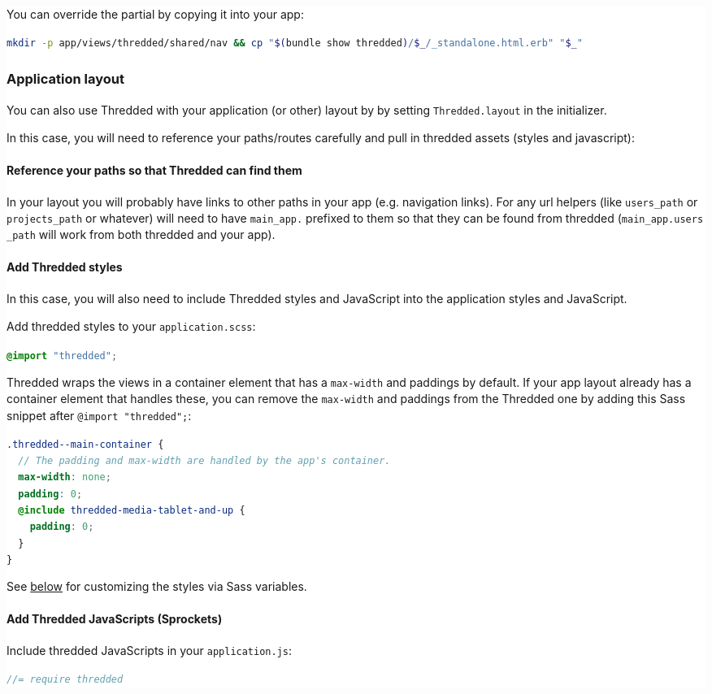 You can override the partial by copying it into your app:

```bash
mkdir -p app/views/thredded/shared/nav && cp "$(bundle show thredded)/$_/_standalone.html.erb" "$_"
```

### Application layout

You can also use Thredded with your application (or other) layout by by setting `Thredded.layout` in the initializer.

In this case, you will need to reference your paths/routes carefully and pull in thredded assets (styles and javascript):

#### Reference your paths so that Thredded can find them

In your layout you will probably have links to other paths in your app (e.g. navigation links).
For any url helpers (like `users_path` or `projects_path` or whatever) will need to have `main_app.`
prefixed to them so that they can be found from thredded (`main_app.users_path` will work from both thredded and your app).

#### Add Thredded styles

In this case, you will also need to include Thredded styles and JavaScript into the application styles and JavaScript.

Add thredded styles to your `application.scss`:

```scss
@import "thredded";
```

Thredded wraps the views in a container element that has a `max-width` and paddings by default.
If your app layout already has a container element that handles these, you can remove the `max-width` and paddings
from the Thredded one by adding this Sass snippet after `@import "thredded";`:

```scss
.thredded--main-container {
  // The padding and max-width are handled by the app's container.
  max-width: none;
  padding: 0;
  @include thredded-media-tablet-and-up {
    padding: 0;
  }
}
```

See [below](#styles) for customizing the styles via Sass variables.

#### Add Thredded JavaScripts (Sprockets)

Include thredded JavaScripts in your `application.js`:

```js
//= require thredded
```
